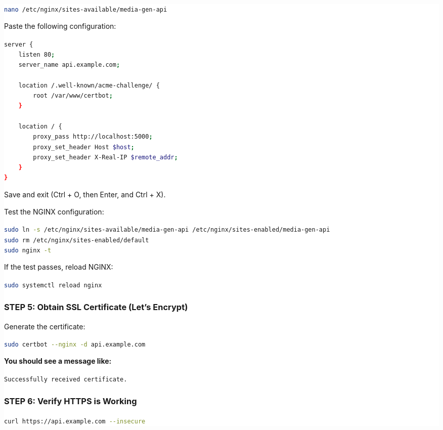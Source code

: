 ```bash
nano /etc/nginx/sites-available/media-gen-api
```

Paste the following configuration:

```bash
server {
    listen 80;
    server_name api.example.com;

    location /.well-known/acme-challenge/ {
        root /var/www/certbot;
    }

    location / {
        proxy_pass http://localhost:5000;
        proxy_set_header Host $host;
        proxy_set_header X-Real-IP $remote_addr;
    }
}
```

Save and exit (Ctrl + O, then Enter, and Ctrl + X).

Test the NGINX configuration:

```bash
sudo ln -s /etc/nginx/sites-available/media-gen-api /etc/nginx/sites-enabled/media-gen-api
sudo rm /etc/nginx/sites-enabled/default
sudo nginx -t
```

If the test passes, reload NGINX:

```bash
sudo systemctl reload nginx
```

### STEP 5: Obtain SSL Certificate (Let’s Encrypt)

Generate the certificate:

```bash
sudo certbot --nginx -d api.example.com
```

**You should see a message like:**

```bash
Successfully received certificate.
```

### STEP 6: Verify HTTPS is Working

```bash
curl https://api.example.com --insecure
```
